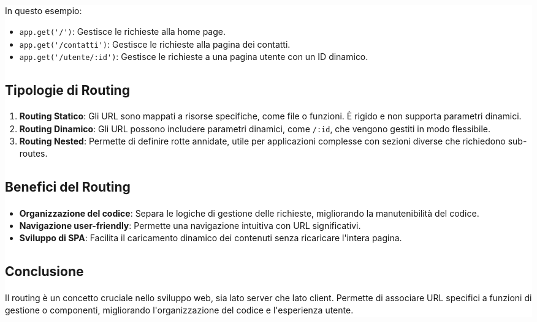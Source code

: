 
In questo esempio:

- `app.get('/')`: Gestisce le richieste alla home page.
- `app.get('/contatti')`: Gestisce le richieste alla pagina dei contatti.
- `app.get('/utente/:id')`: Gestisce le richieste a una pagina utente con un ID dinamico.
## Tipologie di Routing

1. **Routing Statico**: Gli URL sono mappati a risorse specifiche, come file o funzioni. È rigido e non supporta parametri dinamici.
2. **Routing Dinamico**: Gli URL possono includere parametri dinamici, come `/:id`, che vengono gestiti in modo flessibile.
3. **Routing Nested**: Permette di definire rotte annidate, utile per applicazioni complesse con sezioni diverse che richiedono sub-routes.
## Benefici del Routing

- **Organizzazione del codice**: Separa le logiche di gestione delle richieste, migliorando la manutenibilità del codice.
- **Navigazione user-friendly**: Permette una navigazione intuitiva con URL significativi.
- **Sviluppo di SPA**: Facilita il caricamento dinamico dei contenuti senza ricaricare l'intera pagina.
## Conclusione

Il routing è un concetto cruciale nello sviluppo web, sia lato server che lato client. Permette di associare URL specifici a funzioni di gestione o componenti, migliorando l'organizzazione del codice e l'esperienza utente.